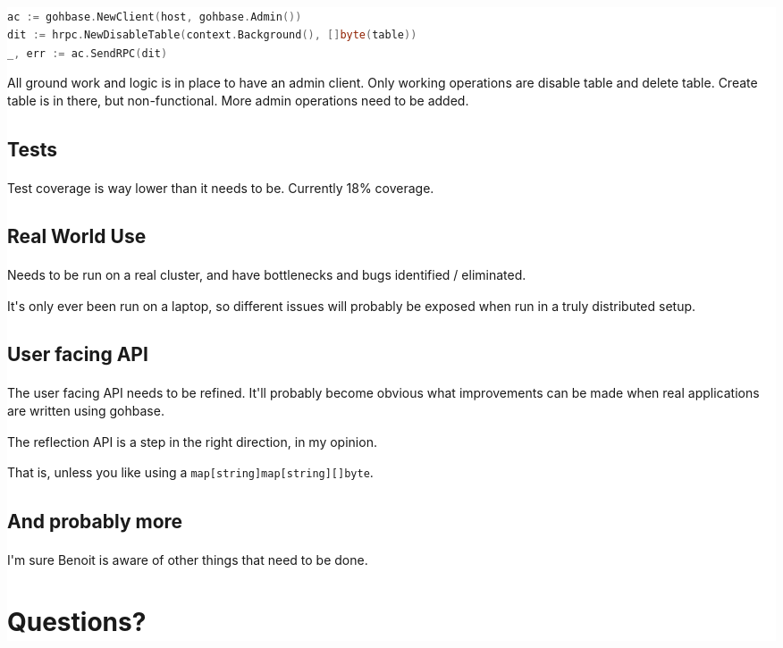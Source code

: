 ```go
ac := gohbase.NewClient(host, gohbase.Admin())
dit := hrpc.NewDisableTable(context.Background(), []byte(table))
_, err := ac.SendRPC(dit)
```

All ground work and logic is in place to have an admin client. Only working
operations are disable table and delete table. Create table is in there, but
non-functional. More admin operations need to be added.

## Tests

Test coverage is way lower than it needs to be. Currently 18% coverage.

## Real World Use

Needs to be run on a real cluster, and have bottlenecks and bugs identified /
eliminated.

It's only ever been run on a laptop, so different issues will probably be
exposed when run in a truly distributed setup.

## User facing API

The user facing API needs to be refined. It'll probably become obvious what
improvements can be made when real applications are written using gohbase.

The reflection API is a step in the right direction, in my opinion.

That is, unless you like using a `map[string]map[string][]byte`.

## And probably more

I'm sure Benoit is aware of other things that need to be done.

# Questions?
